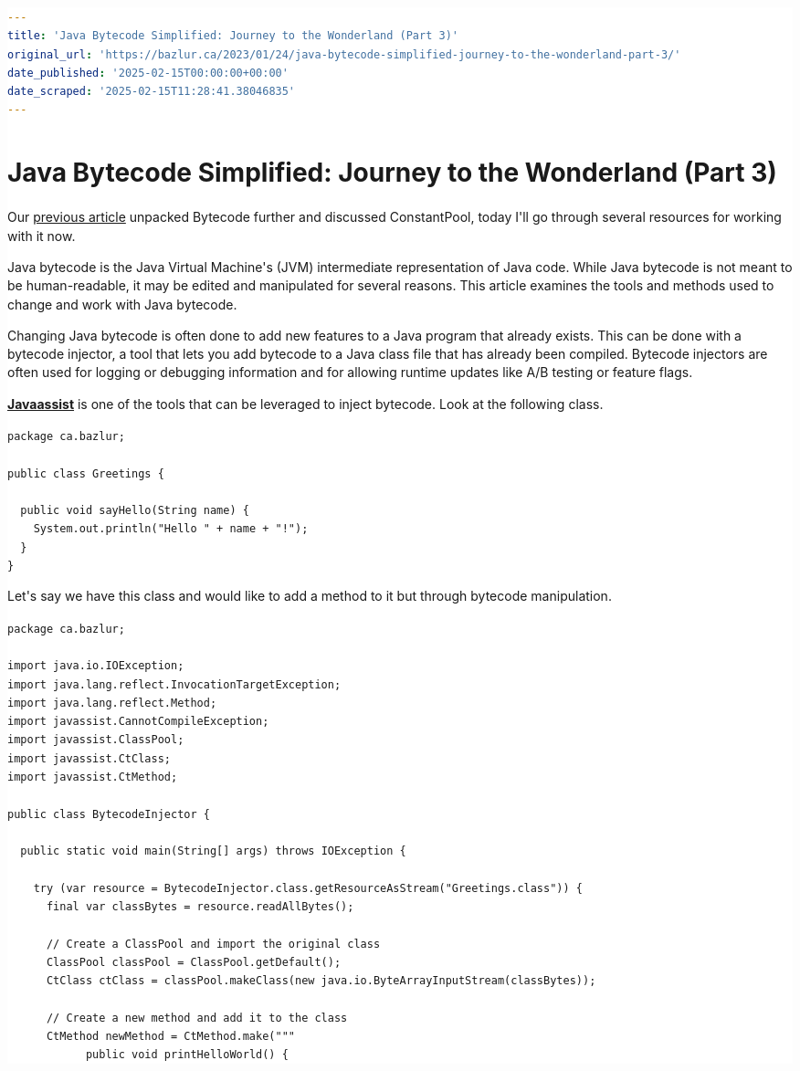 ```yaml
---
title: 'Java Bytecode Simplified: Journey to the Wonderland (Part 3)'
original_url: 'https://bazlur.ca/2023/01/24/java-bytecode-simplified-journey-to-the-wonderland-part-3/'
date_published: '2025-02-15T00:00:00+00:00'
date_scraped: '2025-02-15T11:28:41.38046835'
---
```


Java Bytecode Simplified: Journey to the Wonderland (Part 3)
============================================================

Our [previous article](https://foojay.io/today/java-bytecode-simplified-journey-to-the-wonderland-part-2/ "previous article") unpacked Bytecode further and discussed ConstantPool, today I'll go through several resources for working with it now.

Java bytecode is the Java Virtual Machine's (JVM) intermediate representation of Java code. While Java bytecode is not meant to be human-readable, it may be edited and manipulated for several reasons. This article examines the tools and methods used to change and work with Java bytecode.

Changing Java bytecode is often done to add new features to a Java program that already exists. This can be done with a bytecode injector, a tool that lets you add bytecode to a Java class file that has already been compiled. Bytecode injectors are often used for logging or debugging information and for allowing runtime updates like A/B testing or feature flags.

**[Javaassist](https://www.javassist.org/)** is one of the tools that can be leveraged to inject bytecode. Look at the following class.

```
package ca.bazlur;

public class Greetings {

  public void sayHello(String name) {
    System.out.println("Hello " + name + "!");
  }
}
```

Let's say we have this class and would like to add a method to it but through bytecode manipulation.

```
package ca.bazlur;

import java.io.IOException;
import java.lang.reflect.InvocationTargetException;
import java.lang.reflect.Method;
import javassist.CannotCompileException;
import javassist.ClassPool;
import javassist.CtClass;
import javassist.CtMethod;

public class BytecodeInjector {

  public static void main(String[] args) throws IOException {

    try (var resource = BytecodeInjector.class.getResourceAsStream("Greetings.class")) {
      final var classBytes = resource.readAllBytes();

      // Create a ClassPool and import the original class
      ClassPool classPool = ClassPool.getDefault();
      CtClass ctClass = classPool.makeClass(new java.io.ByteArrayInputStream(classBytes));

      // Create a new method and add it to the class
      CtMethod newMethod = CtMethod.make("""
            public void printHelloWorld() {
```